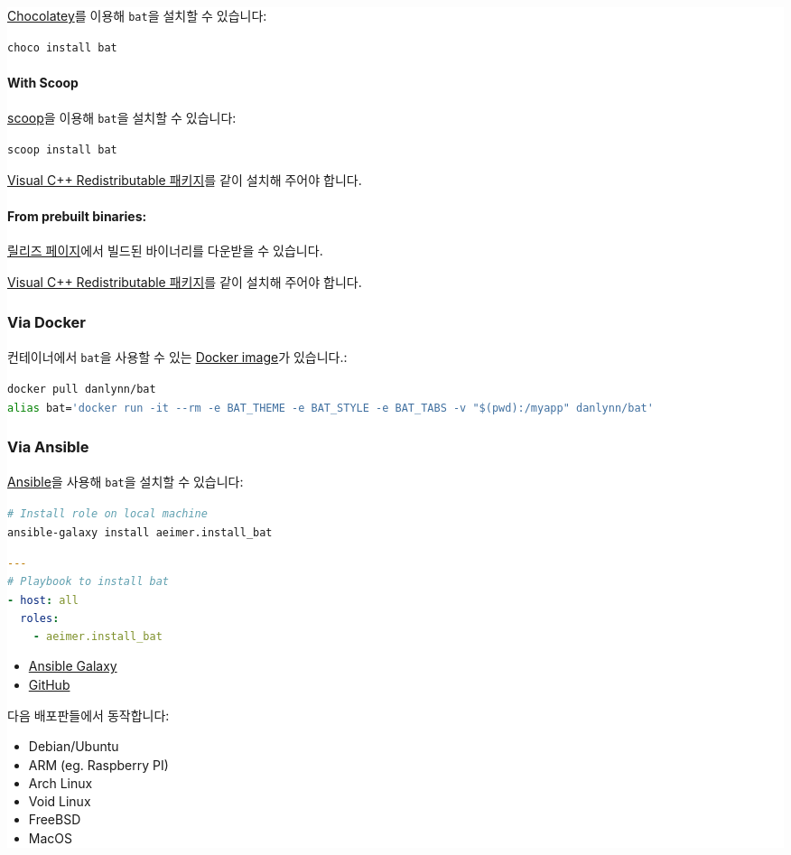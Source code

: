[Chocolatey](https://chocolatey.org/packages/Bat)를 이용해 `bat`을 설치할 수 있습니다: 
```bash
choco install bat
```

#### With Scoop

[scoop](https://scoop.sh/)을 이용해 `bat`을 설치할 수 있습니다:
```bash
scoop install bat
```
[Visual C++ Redistributable 패키지](https://support.microsoft.com/en-us/help/2977003/the-latest-supported-visual-c-downloads)를 같이 설치해 주어야 합니다. 

#### From prebuilt binaries:

[릴리즈 페이지](https://github.com/sharkdp/bat/releases)에서 빌드된 바이너리를 다운받을 수 있습니다. 

[Visual C++ Redistributable 패키지](https://support.microsoft.com/en-us/help/2977003/the-latest-supported-visual-c-downloads)를 같이 설치해 주어야 합니다. 

### Via Docker

컨테이너에서 `bat`을 사용할 수 있는 [Docker image](https://hub.docker.com/r/danlynn/bat/)가 있습니다.: 
```bash
docker pull danlynn/bat
alias bat='docker run -it --rm -e BAT_THEME -e BAT_STYLE -e BAT_TABS -v "$(pwd):/myapp" danlynn/bat'
```

### Via Ansible

[Ansible](https://www.ansible.com/)을 사용해 `bat`을 설치할 수 있습니다:

```bash
# Install role on local machine
ansible-galaxy install aeimer.install_bat
```

```yaml
---
# Playbook to install bat
- host: all
  roles:
    - aeimer.install_bat
```

- [Ansible Galaxy](https://galaxy.ansible.com/aeimer/install_bat)
- [GitHub](https://github.com/aeimer/ansible-install-bat)

다음 배포판들에서 동작합니다: 
- Debian/Ubuntu
- ARM (eg. Raspberry PI)
- Arch Linux
- Void Linux
- FreeBSD
- MacOS
